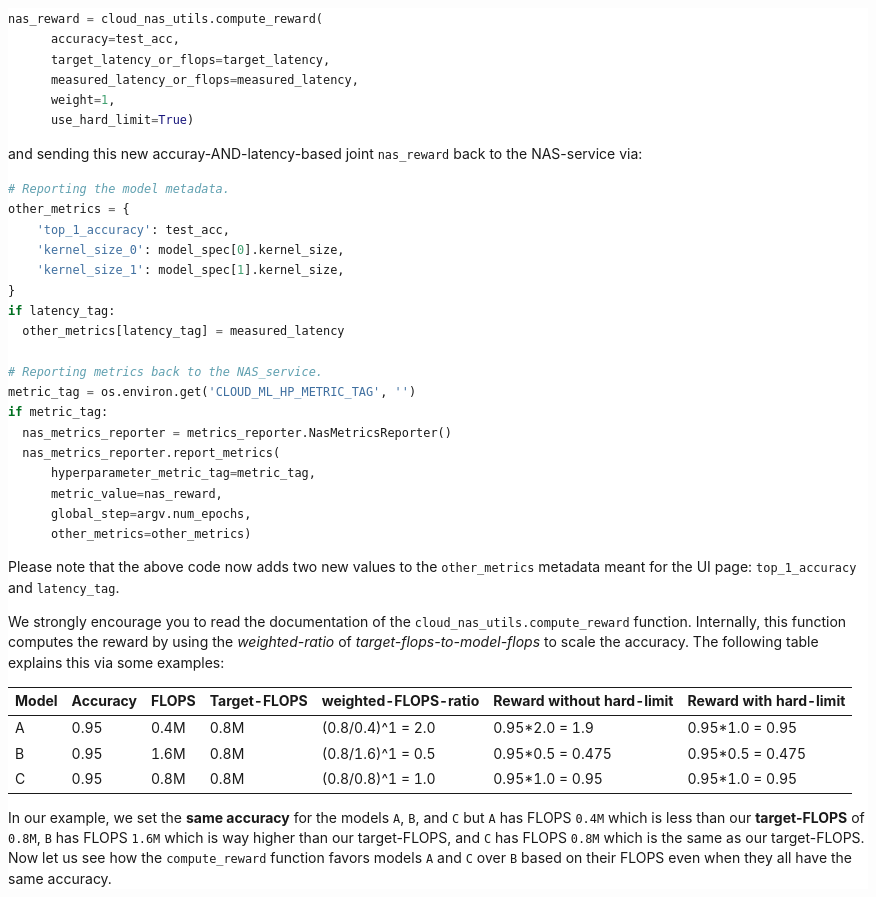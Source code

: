 ```py
nas_reward = cloud_nas_utils.compute_reward(
      accuracy=test_acc,
      target_latency_or_flops=target_latency,
      measured_latency_or_flops=measured_latency,
      weight=1,
      use_hard_limit=True)
```

and sending this new accuray-AND-latency-based joint `nas_reward`
back to the NAS-service via:

```py
# Reporting the model metadata.
other_metrics = {
    'top_1_accuracy': test_acc,
    'kernel_size_0': model_spec[0].kernel_size,
    'kernel_size_1': model_spec[1].kernel_size,
}
if latency_tag:
  other_metrics[latency_tag] = measured_latency

# Reporting metrics back to the NAS_service.
metric_tag = os.environ.get('CLOUD_ML_HP_METRIC_TAG', '')
if metric_tag:
  nas_metrics_reporter = metrics_reporter.NasMetricsReporter()
  nas_metrics_reporter.report_metrics(
      hyperparameter_metric_tag=metric_tag,
      metric_value=nas_reward,
      global_step=argv.num_epochs,
      other_metrics=other_metrics)
```

Please note that the above code now adds two new values to the
`other_metrics` metadata meant for the UI page: `top_1_accuracy`
and `latency_tag`.

We strongly encourage you to read the documentation of the
`cloud_nas_utils.compute_reward` function. Internally, this function
computes the reward by
using the *weighted-ratio* of *target-flops-to-model-flops* to
scale the accuracy. The following table explains this via some
examples:

| Model  | Accuracy | FLOPS | Target-FLOPS | weighted-FLOPS-ratio | Reward without hard-limit | Reward with hard-limit |
| ---    | -------- | ----- | -----        | ---                  | ---                       | ---                    |
| A      |   0.95   | 0.4M  | 0.8M         | (0.8/0.4)^1 = 2.0    | 0.95\*2.0 = 1.9           | 0.95\*1.0 = 0.95       |
| B      |   0.95   | 1.6M  | 0.8M         | (0.8/1.6)^1 = 0.5    | 0.95\*0.5 = 0.475         | 0.95\*0.5 = 0.475      |
| C      |   0.95   | 0.8M  | 0.8M         | (0.8/0.8)^1 = 1.0    | 0.95\*1.0 = 0.95          | 0.95\*1.0 = 0.95       |

In our example, we set the **same accuracy** for the
models `A`, `B`, and `C` but `A` has FLOPS `0.4M` which is
less than our **target-FLOPS** of `0.8M`, `B` has FLOPS `1.6M` which is
way higher than our target-FLOPS, and `C` has FLOPS `0.8M` which is the
same as our target-FLOPS. Now let us see how the `compute_reward` function
favors models `A` and `C` over `B` based on their FLOPS
even when they all have the same accuracy.
